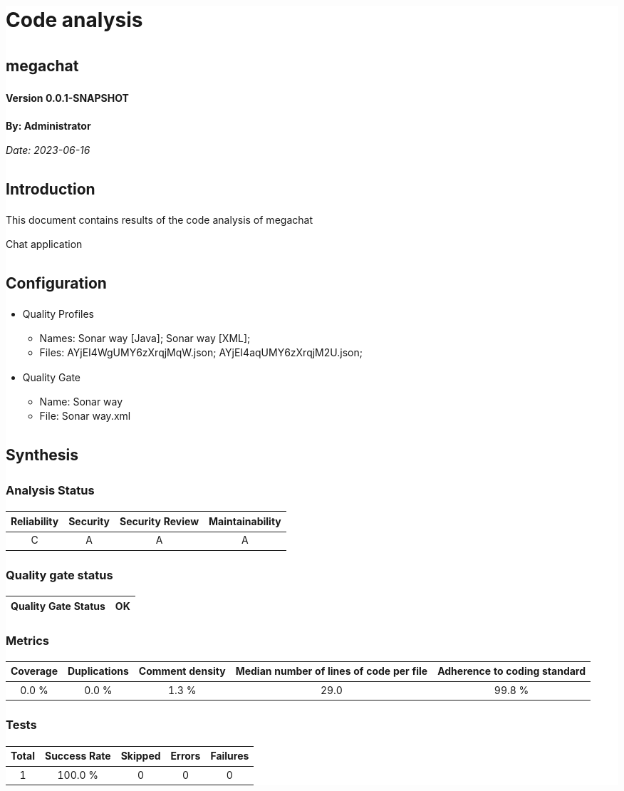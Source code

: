 # Code analysis
## megachat 
#### Version 0.0.1-SNAPSHOT 

**By: Administrator**

*Date: 2023-06-16*

## Introduction
This document contains results of the code analysis of megachat

Chat application

## Configuration

- Quality Profiles
    - Names: Sonar way [Java]; Sonar way [XML]; 
    - Files: AYjEI4WgUMY6zXrqjMqW.json; AYjEI4aqUMY6zXrqjM2U.json; 


 - Quality Gate
    - Name: Sonar way
    - File: Sonar way.xml

## Synthesis

### Analysis Status

Reliability | Security | Security Review | Maintainability |
:---:|:---:|:---:|:---:
C | A | A | A |

### Quality gate status

| Quality Gate Status | OK |
|-|-|



### Metrics

Coverage | Duplications | Comment density | Median number of lines of code per file | Adherence to coding standard |
:---:|:---:|:---:|:---:|:---:
0.0 % | 0.0 % | 1.3 % | 29.0 | 99.8 %

### Tests

Total | Success Rate | Skipped | Errors | Failures |
:---:|:---:|:---:|:---:|:---:
1 | 100.0 % | 0 | 0 | 0
